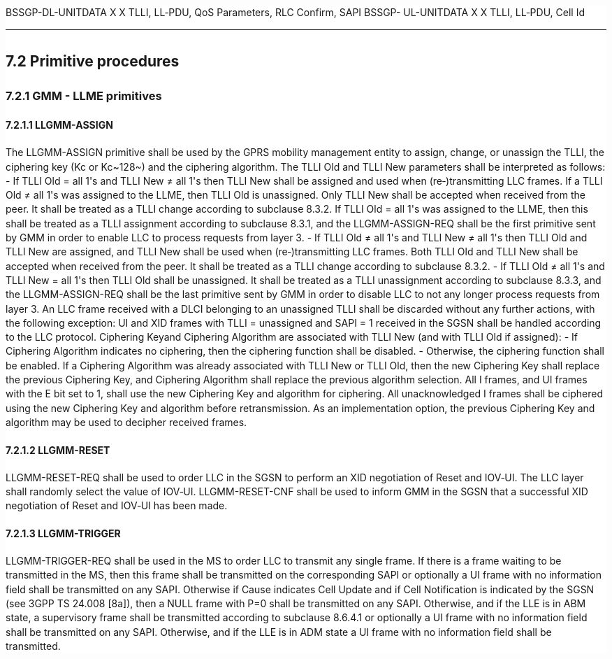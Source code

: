 BSSGP-DL-UNITDATA X X TLLI, LL‑PDU, QoS Parameters, RLC Confirm, SAPI BSSGP-
UL-UNITDATA X X TLLI, LL‑PDU, Cell Id
* * *
## 7.2 Primitive procedures
### 7.2.1 GMM - LLME primitives
#### 7.2.1.1 LLGMM-ASSIGN
The LLGMM-ASSIGN primitive shall be used by the GPRS mobility management
entity to assign, change, or unassign the TLLI, the ciphering key (Kc or
Kc~128~) and the ciphering algorithm.
The TLLI Old and TLLI New parameters shall be interpreted as follows:
\- If TLLI Old = all 1\'s and TLLI New ≠ all 1\'s then TLLI New shall be
assigned and used when (re‑)transmitting LLC frames. If a TLLI Old ≠ all 1\'s
was assigned to the LLME, then TLLI Old is unassigned. Only TLLI New shall be
accepted when received from the peer. It shall be treated as a TLLI change
according to subclause 8.3.2. If TLLI Old = all 1\'s was assigned to the LLME,
then this shall be treated as a TLLI assignment according to subclause 8.3.1,
and the LLGMM-ASSIGN-REQ shall be the first primitive sent by GMM in order to
enable LLC to process requests from layer 3.
\- If TLLI Old ≠ all 1\'s and TLLI New ≠ all 1\'s then TLLI Old and TLLI New
are assigned, and TLLI New shall be used when (re‑)transmitting LLC frames.
Both TLLI Old and TLLI New shall be accepted when received from the peer. It
shall be treated as a TLLI change according to subclause 8.3.2.
\- If TLLI Old ≠ all 1\'s and TLLI New = all 1\'s then TLLI Old shall be
unassigned. It shall be treated as a TLLI unassignment according to subclause
8.3.3, and the LLGMM-ASSIGN-REQ shall be the last primitive sent by GMM in
order to disable LLC to not any longer process requests from layer 3.
An LLC frame received with a DLCI belonging to an unassigned TLLI shall be
discarded without any further actions, with the following exception: UI and
XID frames with TLLI = unassigned and SAPI = 1 received in the SGSN shall be
handled according to the LLC protocol.
Ciphering Keyand Ciphering Algorithm are associated with TLLI New (and with
TLLI Old if assigned):
\- If Ciphering Algorithm indicates no ciphering, then the ciphering function
shall be disabled.
\- Otherwise, the ciphering function shall be enabled. If a Ciphering
Algorithm was already associated with TLLI New or TLLI Old, then the new
Ciphering Key shall replace the previous Ciphering Key, and Ciphering
Algorithm shall replace the previous algorithm selection. All I frames, and UI
frames with the E bit set to 1, shall use the new Ciphering Key and algorithm
for ciphering. All unacknowledged I frames shall be ciphered using the new
Ciphering Key and algorithm before retransmission. As an implementation
option, the previous Ciphering Key and algorithm may be used to decipher
received frames.
#### 7.2.1.2 LLGMM-RESET
LLGMM-RESET-REQ shall be used to order LLC in the SGSN to perform an XID
negotiation of Reset and IOV‑UI. The LLC layer shall randomly select the value
of IOV‑UI.
LLGMM-RESET-CNF shall be used to inform GMM in the SGSN that a successful XID
negotiation of Reset and IOV‑UI has been made.
#### 7.2.1.3 LLGMM-TRIGGER
LLGMM-TRIGGER-REQ shall be used in the MS to order LLC to transmit any single
frame.
If there is a frame waiting to be transmitted in the MS, then this frame shall
be transmitted on the corresponding SAPI or optionally a UI frame with no
information field shall be transmitted on any SAPI. Otherwise if Cause
indicates Cell Update and if Cell Notification is indicated by the SGSN (see
3GPP TS 24.008 [8a]), then a NULL frame with P=0 shall be transmitted on any
SAPI. Otherwise, and if the LLE is in ABM state, a supervisory frame shall be
transmitted according to subclause 8.6.4.1 or optionally a UI frame with no
information field shall be transmitted on any SAPI. Otherwise, and if the LLE
is in ADM state a UI frame with no information field shall be transmitted.